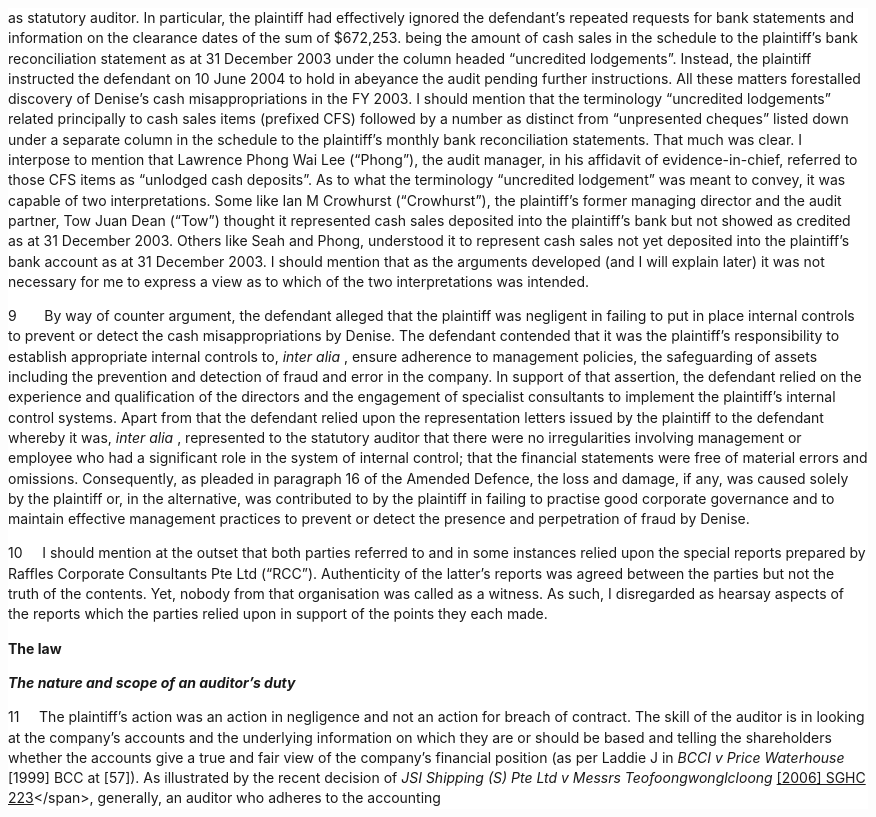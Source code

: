 
as statutory auditor. In particular, the plaintiff had effectively ignored the defendant’s repeated requests for bank statements and information on the clearance dates of the sum of $672,253. being the amount of cash sales in the schedule to the plaintiff’s bank reconciliation statement as at 31 December 2003 under the column headed “uncredited lodgements”. Instead, the plaintiff instructed the defendant on 10 June 2004 to hold in abeyance the audit pending further instructions. All these matters forestalled discovery of Denise’s cash misappropriations in the FY 2003. I should mention that the terminology “uncredited lodgements” related principally to cash sales items (prefixed CFS) followed by a number as distinct from “unpresented cheques” listed down under a separate column in the schedule to the plaintiff’s monthly bank reconciliation statements. That much was clear. I interpose to mention that Lawrence Phong Wai Lee (“Phong”), the audit manager, in his affidavit of evidence-in-chief, referred to those CFS items as “unlodged cash deposits”. As to what the terminology “uncredited lodgement” was meant to convey, it was capable of two interpretations. Some like Ian M Crowhurst (“Crowhurst”), the plaintiff’s former managing director and the audit partner, Tow Juan Dean (“Tow”) thought it represented cash sales deposited into the plaintiff’s bank but not showed as credited as at 31 December 2003. Others like Seah and Phong, understood it to represent cash sales not yet deposited into the plaintiff’s bank account as at 31 December 2003. I should mention that as the arguments developed (and I will explain later) it was not necessary for me to express a view as to which of the two interpretations was intended. 

9       By way of counter argument, the defendant alleged that the plaintiff was negligent in failing to put in place internal controls to prevent or detect the cash misappropriations by Denise. The defendant contended that it was the plaintiff’s responsibility to establish appropriate internal controls to, _inter alia_ , ensure adherence to management policies, the safeguarding of assets including the prevention and detection of fraud and error in the company. In support of that assertion, the defendant relied on the experience and qualification of the directors and the engagement of specialist consultants to implement the plaintiff’s internal control systems. Apart from that the defendant relied upon the representation letters issued by the plaintiff to the defendant whereby it was, _inter alia_ , represented to the statutory auditor that there were no irregularities involving management or employee who had a significant role in the system of internal control; that the financial statements were free of material errors and omissions. Consequently, as pleaded in paragraph 16 of the Amended Defence, the loss and damage, if any, was caused solely by the plaintiff or, in the alternative, was contributed to by the plaintiff in failing to practise good corporate governance and to maintain effective management practices to prevent or detect the presence and perpetration of fraud by Denise. 

10     I should mention at the outset that both parties referred to and in some instances relied upon the special reports prepared by Raffles Corporate Consultants Pte Ltd (“RCC”). Authenticity of the latter’s reports was agreed between the parties but not the truth of the contents. Yet, nobody from that organisation was called as a witness. As such, I disregarded as hearsay aspects of the reports which the parties relied upon in support of the points they each made. 

**The law** 

**_The nature and scope of an auditor’s duty_** 

11     The plaintiff’s action was an action in negligence and not an action for breach of contract. The skill of the auditor is in looking at the company’s accounts and the underlying information on which they are or should be based and telling the shareholders whether the accounts give a true and fair view of the company’s financial position (as per Laddie J in _BCCI v Price Waterhouse_ [1999] BCC at [57]). As illustrated by the recent decision of _JSI Shipping (S) Pte Ltd v Messrs Teofoongwonglcloong_ [[2006] SGHC 223]("https://www.open.gov.sg")</span>, generally, an auditor who adheres to the accounting 
